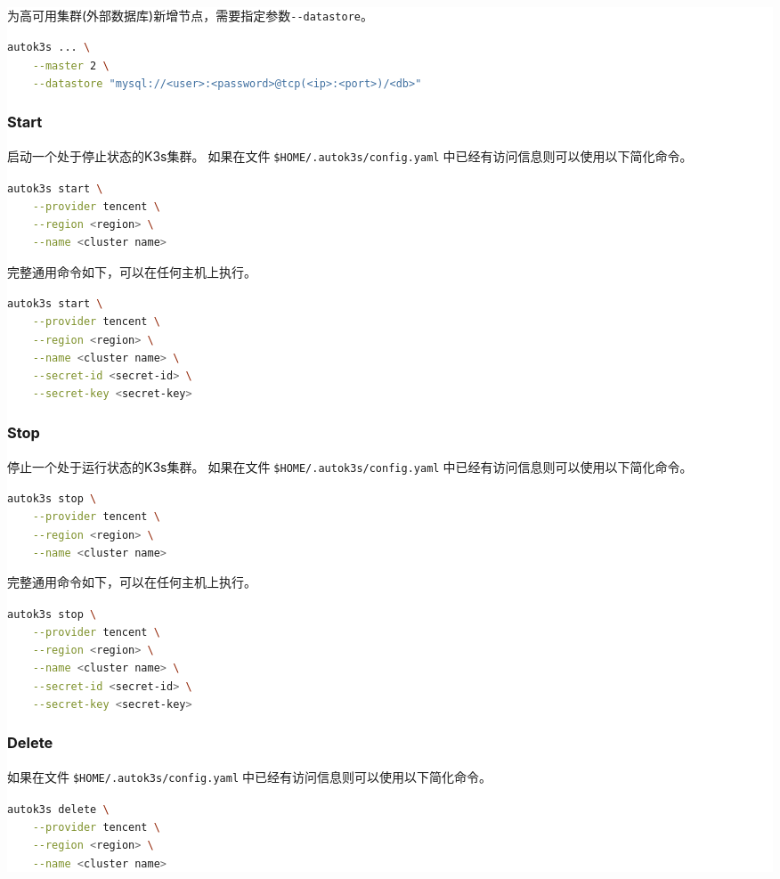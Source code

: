 为高可用集群(外部数据库)新增节点，需要指定参数`--datastore`。
```bash
autok3s ... \
    --master 2 \
    --datastore "mysql://<user>:<password>@tcp(<ip>:<port>)/<db>"
```

### Start
启动一个处于停止状态的K3s集群。
如果在文件 `$HOME/.autok3s/config.yaml` 中已经有访问信息则可以使用以下简化命令。
```bash
autok3s start \
    --provider tencent \
    --region <region> \
    --name <cluster name>
```

完整通用命令如下，可以在任何主机上执行。
```bash
autok3s start \
    --provider tencent \
    --region <region> \
    --name <cluster name> \
    --secret-id <secret-id> \
    --secret-key <secret-key>
```

### Stop
停止一个处于运行状态的K3s集群。
如果在文件 `$HOME/.autok3s/config.yaml` 中已经有访问信息则可以使用以下简化命令。
```bash
autok3s stop \
    --provider tencent \
    --region <region> \
    --name <cluster name>
```

完整通用命令如下，可以在任何主机上执行。
```bash
autok3s stop \
    --provider tencent \
    --region <region> \
    --name <cluster name> \
    --secret-id <secret-id> \
    --secret-key <secret-key>
```

### Delete
如果在文件 `$HOME/.autok3s/config.yaml` 中已经有访问信息则可以使用以下简化命令。
```bash
autok3s delete \
    --provider tencent \
    --region <region> \
    --name <cluster name>
```
